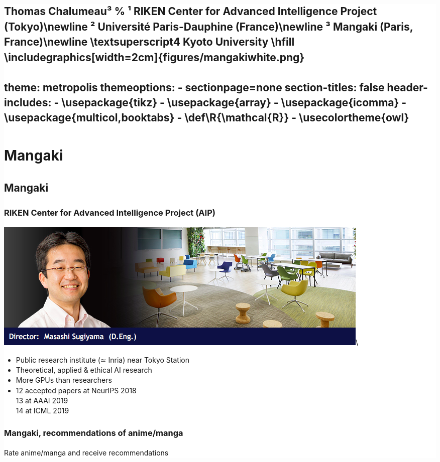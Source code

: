 Thomas Chalumeau³
% ¹ RIKEN Center for Advanced Intelligence Project (Tokyo)\newline ² Université Paris-Dauphine (France)\newline ³ Mangaki (Paris, France)\newline \textsuperscript4 Kyoto University \hfill \includegraphics[width=2cm]{figures/mangakiwhite.png}
---
theme: metropolis
themeoptions:
    - sectionpage=none
section-titles: false
header-includes:
    - \usepackage{tikz}
    - \usepackage{array}
    - \usepackage{icomma}
    - \usepackage{multicol,booktabs}
    - \def\R{\mathcal{R}}
    - \usecolortheme{owl}
---

# Mangaki

## Mangaki

### RIKEN Center for Advanced Intelligence Project (AIP)

![](figures/aip.png)\ 

- Public research institute ($\simeq$ Inria) near Tokyo Station
- Theoretical, applied & ethical AI research
- More GPUs than researchers
- 12 accepted papers at NeurIPS 2018  
13 at AAAI 2019  
14 at ICML 2019

### Mangaki, recommendations of anime/manga

Rate anime/manga and receive recommendations
